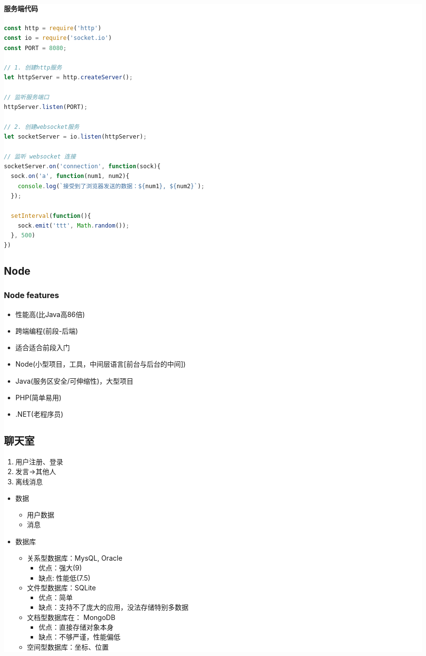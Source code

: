 #### 服务端代码

``` js
const http = require('http')
const io = require('socket.io')
const PORT = 8080;

// 1. 创建http服务
let httpServer = http.createServer();

// 监听服务端口
httpServer.listen(PORT);

// 2. 创建websocket服务
let socketServer = io.listen(httpServer);

// 监听 websocket 连接
socketServer.on('connection', function(sock){
  sock.on('a', function(num1, num2){
    console.log(`接受到了浏览器发送的数据：${num1}, ${num2}`);
  });  

  setInterval(function(){
    sock.emit('ttt', Math.random());
  }, 500)
})
```

## Node

### Node features

- 性能高(比Java高86倍)
- 跨端编程(前段-后端)
- 适合适合前段入门

- Node(小型项目，工具，中间层语言[前台与后台的中间])
- Java(服务区安全/可伸缩性)，大型项目
- PHP(简单易用)
- .NET(老程序员)

## 聊天室

1. 用户注册、登录 
2. 发言->其他人
3. 离线消息

- 数据
  - 用户数据
  - 消息

- 数据库
  - 关系型数据库：MysQL, Oracle
    - 优点：强大(9)
    - 缺点: 性能低(7.5)
  - 文件型数据库：SQLite
    - 优点：简单
    - 缺点：支持不了庞大的应用，没法存储特别多数据
  - 文档型数据库在： MongoDB
    - 优点：直接存储对象本身
    - 缺点：不够严谨，性能偏低
  - 空间型数据库：坐标、位置
  